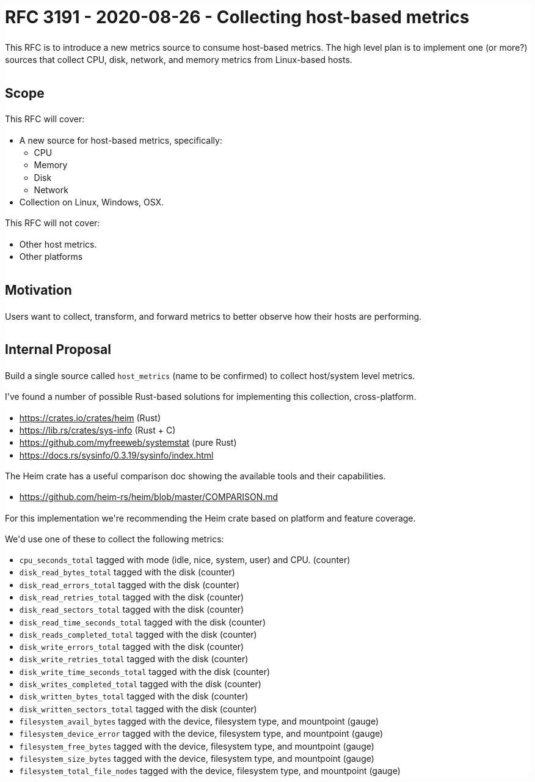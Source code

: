 # RFC 3191 - 2020-08-26 - Collecting host-based metrics

This RFC is to introduce a new metrics source to consume host-based metrics. The high level plan is to implement one (or more?) sources that collect CPU, disk, network, and memory metrics from Linux-based hosts.

## Scope

This RFC will cover:

- A new source for host-based metrics, specifically:
  - CPU
  - Memory
  - Disk
  - Network
- Collection on Linux, Windows, OSX.

This RFC will not cover:

- Other host metrics.
- Other platforms

## Motivation

Users want to collect, transform, and forward metrics to better observe how their hosts are performing.

## Internal Proposal

Build a single source called `host_metrics` (name to be confirmed) to collect host/system level metrics.

I've found a number of possible Rust-based solutions for implementing this collection, cross-platform.

- https://crates.io/crates/heim (Rust)
- https://lib.rs/crates/sys-info (Rust + C)
- https://github.com/myfreeweb/systemstat (pure Rust)
- https://docs.rs/sysinfo/0.3.19/sysinfo/index.html

The Heim crate has a useful comparison doc showing the available tools and their capabilities.

- https://github.com/heim-rs/heim/blob/master/COMPARISON.md

For this implementation we're recommending the Heim crate based on platform and feature coverage.

We'd use one of these to collect the following metrics:

- `cpu_seconds_total` tagged with mode (idle, nice, system, user) and CPU. (counter)
- `disk_read_bytes_total` tagged with the disk (counter)
- `disk_read_errors_total` tagged with the disk (counter)
- `disk_read_retries_total` tagged with the disk (counter)
- `disk_read_sectors_total` tagged with the disk (counter)
- `disk_read_time_seconds_total` tagged with the disk (counter)
- `disk_reads_completed_total` tagged with the disk (counter)
- `disk_write_errors_total` tagged with the disk (counter)
- `disk_write_retries_total` tagged with the disk (counter)
- `disk_write_time_seconds_total` tagged with the disk (counter)
- `disk_writes_completed_total` tagged with the disk (counter)
- `disk_written_bytes_total` tagged with the disk (counter)
- `disk_written_sectors_total` tagged with the disk (counter)
- `filesystem_avail_bytes` tagged with the device, filesystem type, and mountpoint (gauge)
- `filesystem_device_error` tagged with the device, filesystem type, and mountpoint (gauge)
- `filesystem_free_bytes` tagged with the device, filesystem type, and mountpoint (gauge)
- `filesystem_size_bytes` tagged with the device, filesystem type, and mountpoint (gauge)
- `filesystem_total_file_nodes` tagged with the device, filesystem type, and mountpoint (gauge)